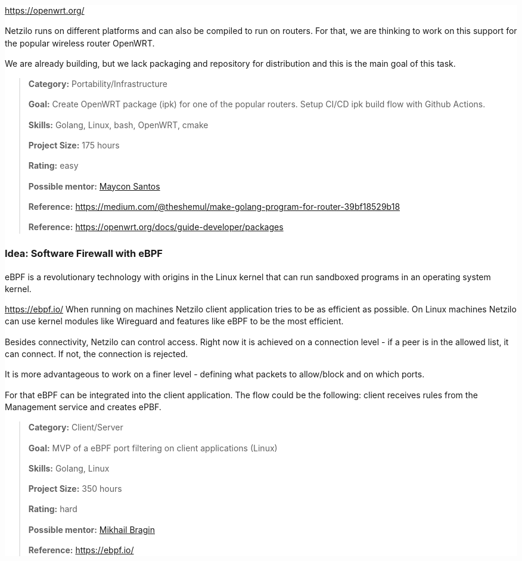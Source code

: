 https://openwrt.org/
</Note>

Netzilo runs on different platforms and can also be compiled to run on routers. For that, we are thinking to work on this support for the popular wireless router OpenWRT.

We are already building, but we lack packaging and repository for distribution and this is the main goal of this task.

> **Category:** Portability/Infrastructure
>
> **Goal:** Create OpenWRT package (ipk) for one of the popular routers. Setup CI/CD ipk build flow with Github Actions.
>
> **Skills:** Golang, Linux, bash, OpenWRT, cmake
>
> **Project Size:** 175 hours
>
> **Rating:** easy
>
> **Possible mentor:** [Maycon Santos](https://github.com/mlsmaycon)
>
> **Reference:** https://medium.com/@theshemul/make-golang-program-for-router-39bf18529b18
>
> **Reference:** https://openwrt.org/docs/guide-developer/packages

### Idea: Software Firewall with eBPF
<Note>
eBPF is a revolutionary technology with origins in the Linux kernel that can run sandboxed programs in an operating system kernel.

https://ebpf.io/
</Note>
When running on machines Netzilo client application tries to be as efficient as possible.
On Linux machines Netzilo can use kernel modules like Wireguard and features like eBPF to be the most efficient.

Besides connectivity, Netzilo can control access. Right now it is achieved on a connection level -
if a peer is in the allowed list, it can connect. If not, the connection is rejected.

It is more advantageous to work on a finer level - defining what packets to allow/block and on which ports.

For that eBPF can be integrated into the client application.
The flow could be the following: client receives rules from the Management service and creates ePBF.

> **Category:** Client/Server
>
> **Goal:**  MVP of a eBPF port filtering on client applications (Linux)
>
> **Skills:** Golang, Linux
>
> **Project Size:** 350 hours
>
> **Rating:** hard
>
> **Possible mentor:** [Mikhail Bragin](https://github.com/braginini)
>
> **Reference:** https://ebpf.io/

